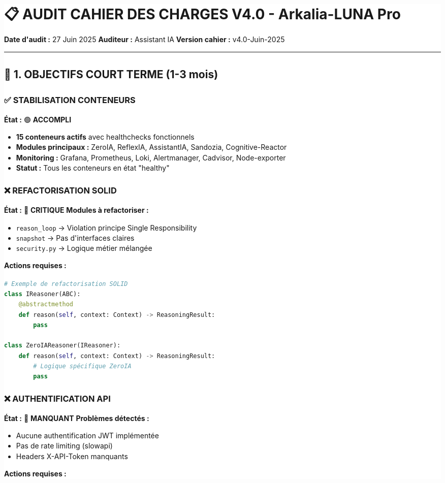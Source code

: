 # 📋 AUDIT CAHIER DES CHARGES V4.0 - Arkalia-LUNA Pro

**Date d'audit :** 27 Juin 2025
**Auditeur :** Assistant IA
**Version cahier :** v4.0-Juin-2025

---

## 🎯 1. OBJECTIFS COURT TERME (1-3 mois)

### ✅ STABILISATION CONTENEURS

**État :** 🟢 **ACCOMPLI**

- **15 conteneurs actifs** avec healthchecks fonctionnels
- **Modules principaux :** ZeroIA, ReflexIA, AssistantIA, Sandozia, Cognitive-Reactor
- **Monitoring :** Grafana, Prometheus, Loki, Alertmanager, Cadvisor, Node-exporter
- **Statut :** Tous les conteneurs en état "healthy"

### ❌ REFACTORISATION SOLID

**État :** 🔴 **CRITIQUE**
**Modules à refactoriser :**

- `reason_loop` → Violation principe Single Responsibility
- `snapshot` → Pas d'interfaces claires
- `security.py` → Logique métier mélangée

**Actions requises :**

```python
# Exemple de refactorisation SOLID
class IReasoner(ABC):
    @abstractmethod
    def reason(self, context: Context) -> ReasoningResult:
        pass

class ZeroIAReasoner(IReasoner):
    def reason(self, context: Context) -> ReasoningResult:
        # Logique spécifique ZeroIA
        pass
```

### ❌ AUTHENTIFICATION API

**État :** 🔴 **MANQUANT**
**Problèmes détectés :**

- Aucune authentification JWT implémentée
- Pas de rate limiting (slowapi)
- Headers X-API-Token manquants

**Actions requises :**
